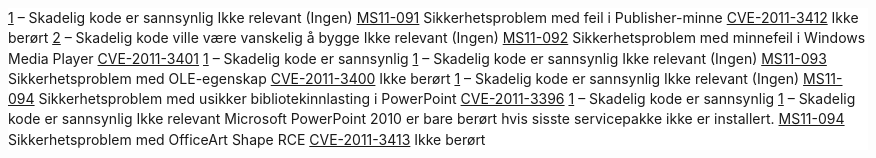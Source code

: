 <td style="border:1px solid black;"><a href="http://technet.microsoft.com/en-us/security/cc998259.aspx">1</a> – Skadelig kode er sannsynlig</td>
<td style="border:1px solid black;">Ikke relevant</td>
<td style="border:1px solid black;">(Ingen)</td>
</tr>
<tr class="odd">
<td style="border:1px solid black;"><a href="http://go.microsoft.com/fwlink/?linkid=235287">MS11-091</a></td>
<td style="border:1px solid black;">Sikkerhetsproblem med feil i Publisher-minne</td>
<td style="border:1px solid black;"><a href="http://www.cve.mitre.org/cgi-bin/cvename.cgi?name=cve-2011-3412">CVE-2011-3412</a></td>
<td style="border:1px solid black;">Ikke berørt</td>
<td style="border:1px solid black;"><a href="http://technet.microsoft.com/en-us/security/cc998259.aspx">2</a> – Skadelig kode ville være vanskelig å bygge</td>
<td style="border:1px solid black;">Ikke relevant</td>
<td style="border:1px solid black;">(Ingen)</td>
</tr>
<tr class="even">
<td style="border:1px solid black;"><a href="http://go.microsoft.com/fwlink/?linkid=232517">MS11-092</a></td>
<td style="border:1px solid black;">Sikkerhetsproblem med minnefeil i Windows Media Player</td>
<td style="border:1px solid black;"><a href="http://www.cve.mitre.org/cgi-bin/cvename.cgi?name=cve-2011-3401">CVE-2011-3401</a></td>
<td style="border:1px solid black;"><a href="http://technet.microsoft.com/en-us/security/cc998259.aspx">1</a> – Skadelig kode er sannsynlig</td>
<td style="border:1px solid black;"><a href="http://technet.microsoft.com/en-us/security/cc998259.aspx">1</a> – Skadelig kode er sannsynlig</td>
<td style="border:1px solid black;">Ikke relevant</td>
<td style="border:1px solid black;">(Ingen)</td>
</tr>
<tr class="odd">
<td style="border:1px solid black;"><a href="http://go.microsoft.com/fwlink/?linkid=232516">MS11-093</a></td>
<td style="border:1px solid black;">Sikkerhetsproblem med OLE-egenskap</td>
<td style="border:1px solid black;"><a href="http://www.cve.mitre.org/cgi-bin/cvename.cgi?name=cve-2011-3400">CVE-2011-3400</a></td>
<td style="border:1px solid black;">Ikke berørt</td>
<td style="border:1px solid black;"><a href="http://technet.microsoft.com/en-us/security/cc998259.aspx">1</a> – Skadelig kode er sannsynlig</td>
<td style="border:1px solid black;">Ikke relevant</td>
<td style="border:1px solid black;">(Ingen)</td>
</tr>
<tr class="even">
<td style="border:1px solid black;"><a href="http://go.microsoft.com/fwlink/?linkid=232493">MS11-094</a></td>
<td style="border:1px solid black;">Sikkerhetsproblem med usikker bibliotekinnlasting i PowerPoint</td>
<td style="border:1px solid black;"><a href="http://www.cve.mitre.org/cgi-bin/cvename.cgi?name=cve-2011-3396">CVE-2011-3396</a></td>
<td style="border:1px solid black;"><a href="http://technet.microsoft.com/en-us/security/cc998259.aspx">1</a> – Skadelig kode er sannsynlig</td>
<td style="border:1px solid black;"><a href="http://technet.microsoft.com/en-us/security/cc998259.aspx">1</a> – Skadelig kode er sannsynlig</td>
<td style="border:1px solid black;">Ikke relevant</td>
<td style="border:1px solid black;">Microsoft PowerPoint 2010 er bare berørt hvis sisste servicepakke ikke er installert.</td>
</tr>
<tr class="odd">
<td style="border:1px solid black;"><a href="http://go.microsoft.com/fwlink/?linkid=232493">MS11-094</a></td>
<td style="border:1px solid black;">Sikkerhetsproblem med OfficeArt Shape RCE</td>
<td style="border:1px solid black;"><a href="http://www.cve.mitre.org/cgi-bin/cvename.cgi?name=cve-2011-3413">CVE-2011-3413</a></td>
<td style="border:1px solid black;">Ikke berørt</td>